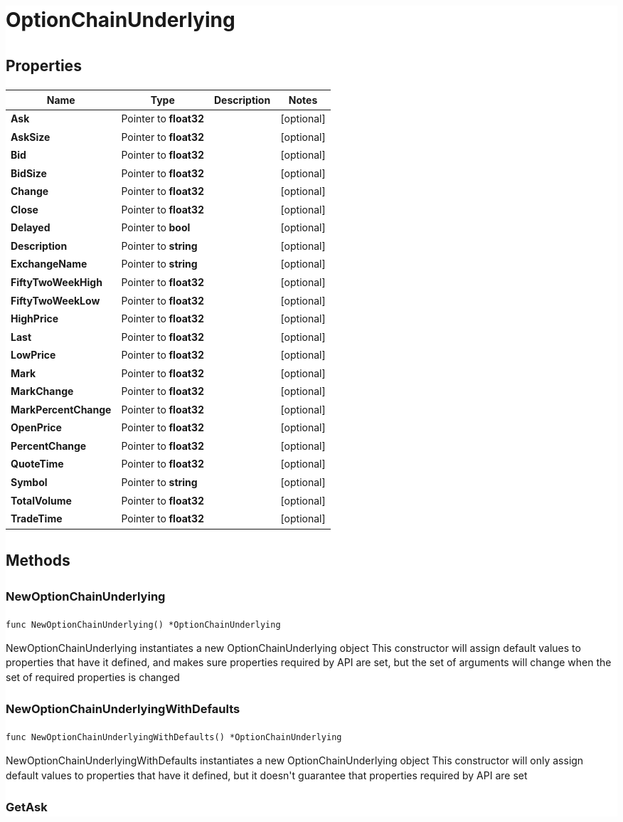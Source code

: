 # OptionChainUnderlying

## Properties

Name | Type | Description | Notes
------------ | ------------- | ------------- | -------------
**Ask** | Pointer to **float32** |  | [optional] 
**AskSize** | Pointer to **float32** |  | [optional] 
**Bid** | Pointer to **float32** |  | [optional] 
**BidSize** | Pointer to **float32** |  | [optional] 
**Change** | Pointer to **float32** |  | [optional] 
**Close** | Pointer to **float32** |  | [optional] 
**Delayed** | Pointer to **bool** |  | [optional] 
**Description** | Pointer to **string** |  | [optional] 
**ExchangeName** | Pointer to **string** |  | [optional] 
**FiftyTwoWeekHigh** | Pointer to **float32** |  | [optional] 
**FiftyTwoWeekLow** | Pointer to **float32** |  | [optional] 
**HighPrice** | Pointer to **float32** |  | [optional] 
**Last** | Pointer to **float32** |  | [optional] 
**LowPrice** | Pointer to **float32** |  | [optional] 
**Mark** | Pointer to **float32** |  | [optional] 
**MarkChange** | Pointer to **float32** |  | [optional] 
**MarkPercentChange** | Pointer to **float32** |  | [optional] 
**OpenPrice** | Pointer to **float32** |  | [optional] 
**PercentChange** | Pointer to **float32** |  | [optional] 
**QuoteTime** | Pointer to **float32** |  | [optional] 
**Symbol** | Pointer to **string** |  | [optional] 
**TotalVolume** | Pointer to **float32** |  | [optional] 
**TradeTime** | Pointer to **float32** |  | [optional] 

## Methods

### NewOptionChainUnderlying

`func NewOptionChainUnderlying() *OptionChainUnderlying`

NewOptionChainUnderlying instantiates a new OptionChainUnderlying object
This constructor will assign default values to properties that have it defined,
and makes sure properties required by API are set, but the set of arguments
will change when the set of required properties is changed

### NewOptionChainUnderlyingWithDefaults

`func NewOptionChainUnderlyingWithDefaults() *OptionChainUnderlying`

NewOptionChainUnderlyingWithDefaults instantiates a new OptionChainUnderlying object
This constructor will only assign default values to properties that have it defined,
but it doesn't guarantee that properties required by API are set

### GetAsk
